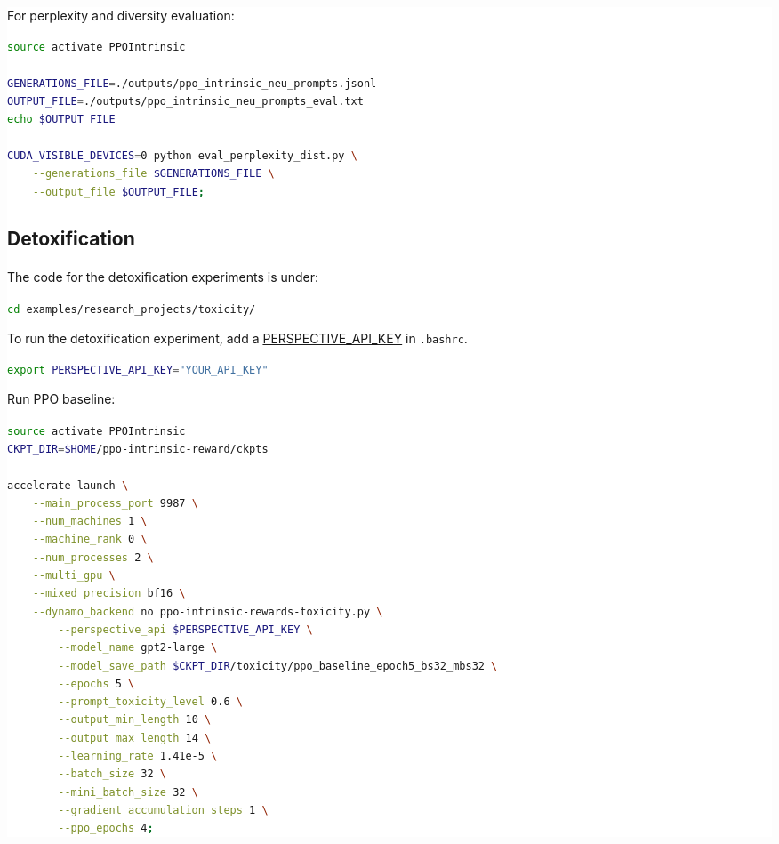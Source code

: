 For perplexity and diversity evaluation:

```bash
source activate PPOIntrinsic

GENERATIONS_FILE=./outputs/ppo_intrinsic_neu_prompts.jsonl
OUTPUT_FILE=./outputs/ppo_intrinsic_neu_prompts_eval.txt
echo $OUTPUT_FILE

CUDA_VISIBLE_DEVICES=0 python eval_perplexity_dist.py \
    --generations_file $GENERATIONS_FILE \
    --output_file $OUTPUT_FILE;
```

## Detoxification


The code for the detoxification experiments is under:

```bash
cd examples/research_projects/toxicity/
```

To run the detoxification experiment, add a
[PERSPECTIVE_API_KEY](https://developers.perspectiveapi.com/s/docs-get-started?language=en_US)
in `.bashrc`.

```bash
export PERSPECTIVE_API_KEY="YOUR_API_KEY"
```

Run PPO baseline:

```bash
source activate PPOIntrinsic
CKPT_DIR=$HOME/ppo-intrinsic-reward/ckpts

accelerate launch \
    --main_process_port 9987 \
    --num_machines 1 \
    --machine_rank 0 \
    --num_processes 2 \
    --multi_gpu \
    --mixed_precision bf16 \
    --dynamo_backend no ppo-intrinsic-rewards-toxicity.py \
        --perspective_api $PERSPECTIVE_API_KEY \
        --model_name gpt2-large \
        --model_save_path $CKPT_DIR/toxicity/ppo_baseline_epoch5_bs32_mbs32 \
        --epochs 5 \
        --prompt_toxicity_level 0.6 \
        --output_min_length 10 \
        --output_max_length 14 \
        --learning_rate 1.41e-5 \
        --batch_size 32 \
        --mini_batch_size 32 \
        --gradient_accumulation_steps 1 \
        --ppo_epochs 4;
```
